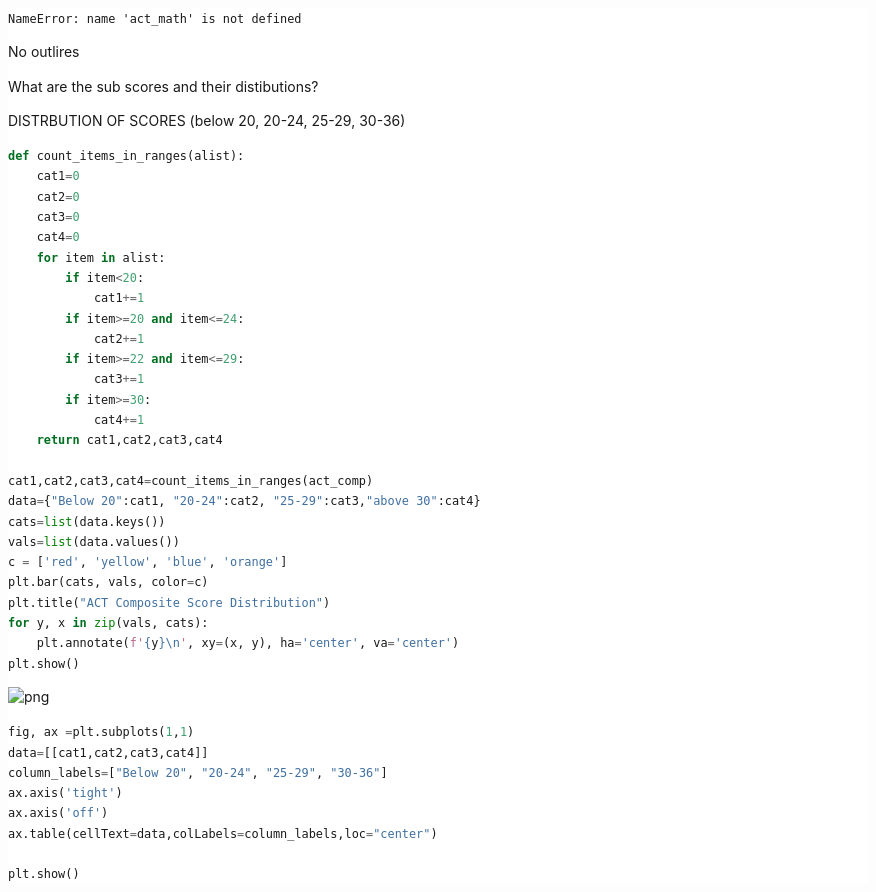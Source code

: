 
    NameError: name 'act_math' is not defined


No outlires

What are the sub scores and their distibutions?

DISTRBUTION OF SCORES (below 20, 20-24, 25-29, 30-36)


```python
def count_items_in_ranges(alist):
    cat1=0
    cat2=0
    cat3=0
    cat4=0
    for item in alist:
        if item<20:
            cat1+=1
        if item>=20 and item<=24:
            cat2+=1
        if item>=22 and item<=29:
            cat3+=1
        if item>=30:
            cat4+=1
    return cat1,cat2,cat3,cat4

cat1,cat2,cat3,cat4=count_items_in_ranges(act_comp)
data={"Below 20":cat1, "20-24":cat2, "25-29":cat3,"above 30":cat4}
cats=list(data.keys())
vals=list(data.values())
c = ['red', 'yellow', 'blue', 'orange']           
plt.bar(cats, vals, color=c)
plt.title("ACT Composite Score Distribution")
for y, x in zip(vals, cats):
    plt.annotate(f'{y}\n', xy=(x, y), ha='center', va='center')
plt.show()
```


    
![png](output_12_0.png)
    



```python
fig, ax =plt.subplots(1,1)
data=[[cat1,cat2,cat3,cat4]]
column_labels=["Below 20", "20-24", "25-29", "30-36"]
ax.axis('tight')
ax.axis('off')
ax.table(cellText=data,colLabels=column_labels,loc="center")

plt.show()
```
